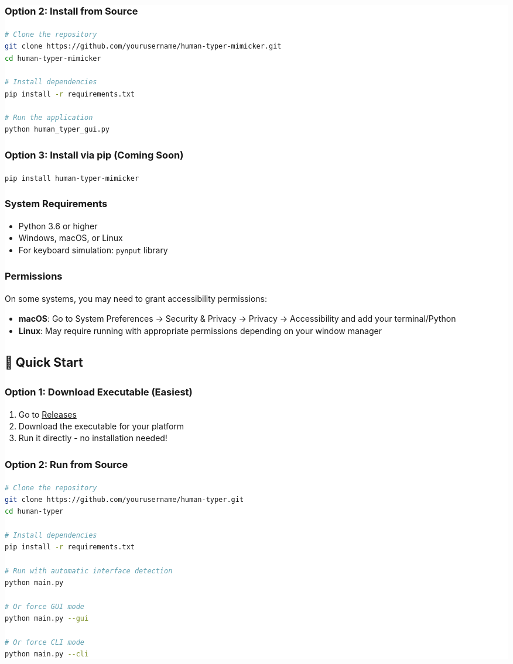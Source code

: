 ### Option 2: Install from Source
```bash
# Clone the repository
git clone https://github.com/yourusername/human-typer-mimicker.git
cd human-typer-mimicker

# Install dependencies
pip install -r requirements.txt

# Run the application
python human_typer_gui.py
```

### Option 3: Install via pip (Coming Soon)
```bash
pip install human-typer-mimicker
```

### System Requirements
- Python 3.6 or higher
- Windows, macOS, or Linux
- For keyboard simulation: `pynput` library

### Permissions
On some systems, you may need to grant accessibility permissions:
- **macOS**: Go to System Preferences → Security & Privacy → Privacy → Accessibility and add your terminal/Python
- **Linux**: May require running with appropriate permissions depending on your window manager

## 🚀 Quick Start

### Option 1: Download Executable (Easiest)
1. Go to [Releases](https://github.com/yourusername/human-typer/releases)
2. Download the executable for your platform
3. Run it directly - no installation needed!

### Option 2: Run from Source
```bash
# Clone the repository
git clone https://github.com/yourusername/human-typer.git
cd human-typer

# Install dependencies
pip install -r requirements.txt

# Run with automatic interface detection
python main.py

# Or force GUI mode
python main.py --gui

# Or force CLI mode
python main.py --cli
```

